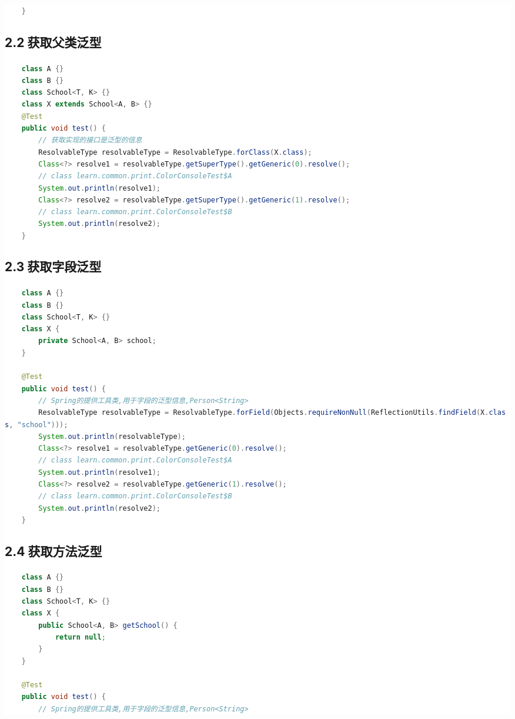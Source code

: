 ```java 
    }
```

## 2.2 获取父类泛型

```java 
    class A {}
    class B {}
    class School<T, K> {}
    class X extends School<A, B> {}
    @Test
    public void test() {
        // 获取实现的接口是泛型的信息
        ResolvableType resolvableType = ResolvableType.forClass(X.class);
        Class<?> resolve1 = resolvableType.getSuperType().getGeneric(0).resolve();
        // class learn.common.print.ColorConsoleTest$A
        System.out.println(resolve1);
        Class<?> resolve2 = resolvableType.getSuperType().getGeneric(1).resolve();
        // class learn.common.print.ColorConsoleTest$B
        System.out.println(resolve2);
    }
```

## 2.3 获取字段泛型

```java 
    class A {}
    class B {}
    class School<T, K> {}
    class X {
        private School<A, B> school;
    }

    @Test
    public void test() {
        // Spring的提供工具类,用于字段的泛型信息,Person<String>
        ResolvableType resolvableType = ResolvableType.forField(Objects.requireNonNull(ReflectionUtils.findField(X.class, "school")));
        System.out.println(resolvableType);
        Class<?> resolve1 = resolvableType.getGeneric(0).resolve();
        // class learn.common.print.ColorConsoleTest$A
        System.out.println(resolve1);
        Class<?> resolve2 = resolvableType.getGeneric(1).resolve();
        // class learn.common.print.ColorConsoleTest$B
        System.out.println(resolve2);
    }
```

## 2.4 获取方法泛型

```java 
    class A {}
    class B {}
    class School<T, K> {}
    class X {
        public School<A, B> getSchool() {
            return null;
        }
    }

    @Test
    public void test() {
        // Spring的提供工具类,用于字段的泛型信息,Person<String>
```